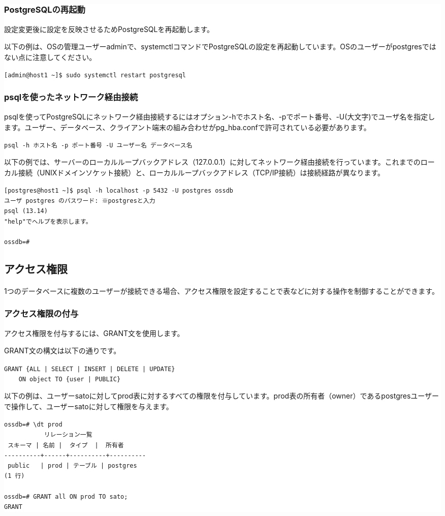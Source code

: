 ### PostgreSQLの再起動
設定変更後に設定を反映させるためPostgreSQLを再起動します。

以下の例は、OSの管理ユーザーadminで、systemctlコマンドでPostgreSQLの設定を再起動しています。OSのユーザーがpostgresではない点に注意してください。

```
[admin@host1 ~]$ sudo systemctl restart postgresql
```

### psqlを使ったネットワーク経由接続
psqlを使ってPostgreSQLにネットワーク経由接続するにはオプション-hでホスト名、-pでポート番号、-U(大文字)でユーザ名を指定します。ユーザー、データベース、クライアント端末の組み合わせがpg_hba.confで許可されている必要があります。

```
psql -h ホスト名 -p ポート番号 -U ユーザー名 データベース名
```

以下の例では、サーバーのローカルループバックアドレス（127.0.0.1）に対してネットワーク経由接続を行っています。これまでのローカル接続（UNIXドメインソケット接続）と、ローカルループバックアドレス（TCP/IP接続）は接続経路が異なります。

```
[postgres@host1 ~]$ psql -h localhost -p 5432 -U postgres ossdb
ユーザ postgres のパスワード: ※postgresと入力
psql (13.14)
"help"でヘルプを表示します。

ossdb=#
```

## アクセス権限
1つのデータベースに複数のユーザーが接続できる場合、アクセス権限を設定することで表などに対する操作を制御することができます。

### アクセス権限の付与
アクセス権限を付与するには、GRANT文を使用します。

GRANT文の構文は以下の通りです。

```
GRANT {ALL | SELECT | INSERT | DELETE | UPDATE}
	ON object TO {user | PUBLIC}
```

以下の例は、ユーザーsatoに対してprod表に対するすべての権限を付与しています。prod表の所有者（owner）であるpostgresユーザーで操作して、ユーザーsatoに対して権限を与えます。

```
ossdb=# \dt prod
           リレーション一覧
 スキーマ | 名前 |  タイプ  |  所有者
----------+------+----------+----------
 public   | prod | テーブル | postgres
(1 行)

ossdb=# GRANT all ON prod TO sato;
GRANT
```
